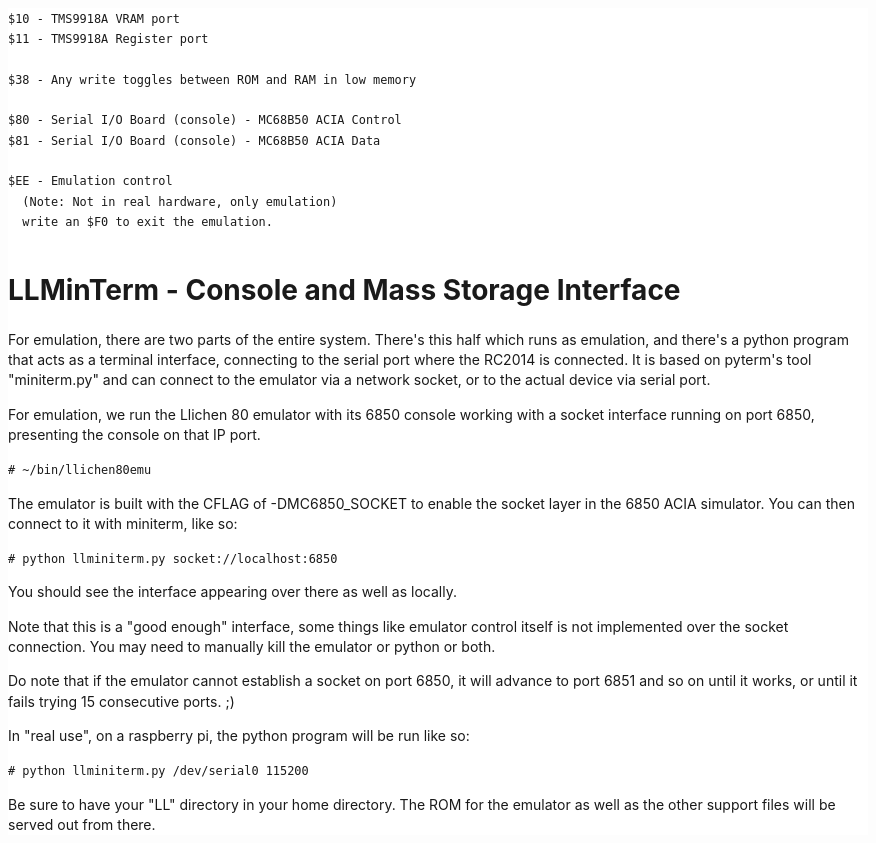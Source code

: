 	$10 - TMS9918A VRAM port
	$11 - TMS9918A Register port

	$38	- Any write toggles between ROM and RAM in low memory

    $80 - Serial I/O Board (console) - MC68B50 ACIA Control
    $81 - Serial I/O Board (console) - MC68B50 ACIA Data

    $EE - Emulation control
	  (Note: Not in real hardware, only emulation)
  	  write an $F0 to exit the emulation.


# LLMinTerm - Console and Mass Storage Interface

For emulation, there are two parts of the entire system.  There's
this half which runs as emulation, and there's a python program
that acts as a terminal interface, connecting to the serial port
where the RC2014 is connected.  It is based on pyterm's tool
"miniterm.py" and can connect to the emulator via a network socket,
or to the actual device via serial port.

For emulation, we run the Llichen 80 emulator with its 6850 console
working with a socket interface running on port 6850, presenting
the console on that IP port.

    # ~/bin/llichen80emu

The emulator is built with the CFLAG of -DMC6850_SOCKET to enable
the socket layer in the 6850 ACIA simulator.  You can then connect
to it with miniterm, like so:

    # python llminiterm.py socket://localhost:6850

You should see the interface appearing over there as well as locally.

Note that this is a "good enough" interface, some things like
emulator control itself is not implemented over the socket connection.
You may need to manually kill the emulator or python or both.

Do note that if the emulator cannot establish a socket on port 6850,
it will advance to port 6851 and so on until it works, or until it
fails trying 15 consecutive ports. ;)

In "real use", on a raspberry pi, the python program will be run
like so:

    # python llminiterm.py /dev/serial0 115200

Be sure to have your "LL" directory in your home directory.  The
ROM for the emulator as well as the other support files will be
served out from there.
